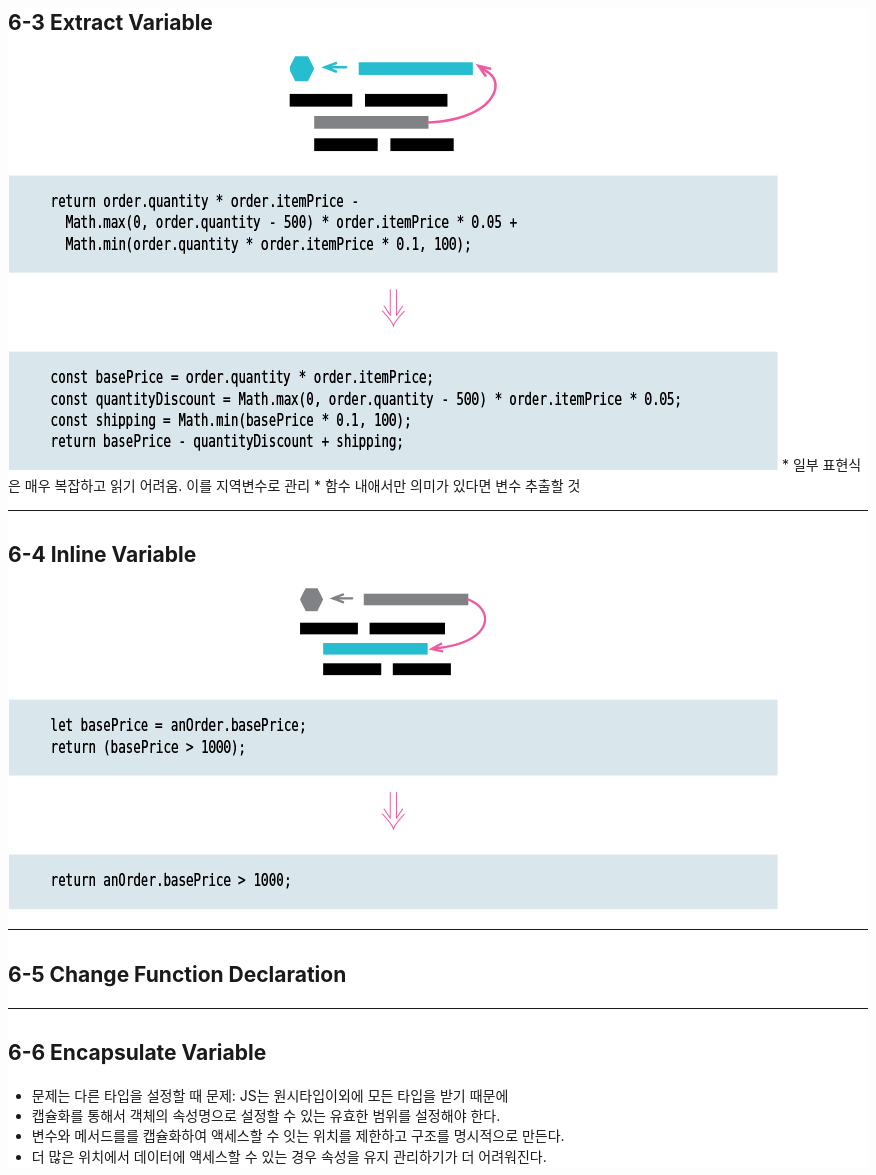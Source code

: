 ## 6-3 Extract Variable
  ![extract](./images/extract_variable.jpeg)
    * 일부 표현식은 매우 복잡하고 읽기 어려움. 이를 지역변수로 관리
    * 함수 내애서만 의미가 있다면 변수 추출할 것

----
## 6-4 Inline Variable
  ![inline](./images/inline_variable.jpeg)

---
## 6-5 Change Function Declaration
----
## 6-6 Encapsulate Variable
* 문제는 다른 타입을 설정할 때 문제: JS는 원시타입이외에 모든 타입을 받기 때문에
* 캡슐화를 통해서 객체의 속성명으로 설정할 수 있는 유효한 범위를 설정해야 한다.
* 변수와 메서드를를 캡슐화하여 액세스할 수 잇는 위치를 제한하고 구조를 명시적으로 만든다.
* 더 많은 위치에서 데이터에 액세스할 수 있는 경우 속성을 유지 관리하기가 더 어려워진다.
